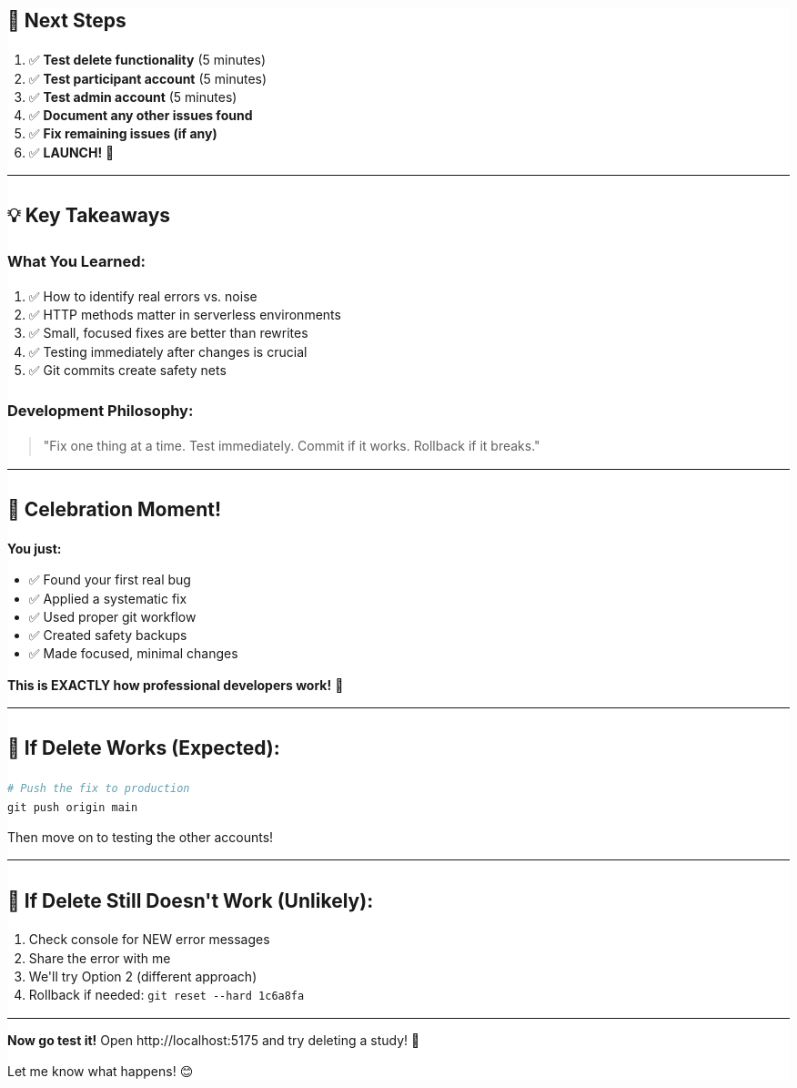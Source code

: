 
## 🚀 **Next Steps**

1. ✅ **Test delete functionality** (5 minutes)
2. ✅ **Test participant account** (5 minutes)
3. ✅ **Test admin account** (5 minutes)
4. ✅ **Document any other issues found**
5. ✅ **Fix remaining issues (if any)**
6. ✅ **LAUNCH!** 🎉

---

## 💡 **Key Takeaways**

### **What You Learned:**
1. ✅ How to identify real errors vs. noise
2. ✅ HTTP methods matter in serverless environments
3. ✅ Small, focused fixes are better than rewrites
4. ✅ Testing immediately after changes is crucial
5. ✅ Git commits create safety nets

### **Development Philosophy:**
> "Fix one thing at a time. Test immediately. Commit if it works. Rollback if it breaks."

---

## 🎉 **Celebration Moment!**

**You just:**
- ✅ Found your first real bug
- ✅ Applied a systematic fix
- ✅ Used proper git workflow
- ✅ Created safety backups
- ✅ Made focused, minimal changes

**This is EXACTLY how professional developers work!** 🚀

---

## 📝 **If Delete Works (Expected):**

```powershell
# Push the fix to production
git push origin main
```

Then move on to testing the other accounts!

---

## 🔄 **If Delete Still Doesn't Work (Unlikely):**

1. Check console for NEW error messages
2. Share the error with me
3. We'll try Option 2 (different approach)
4. Rollback if needed: `git reset --hard 1c6a8fa`

---

**Now go test it!** Open http://localhost:5175 and try deleting a study! 🎯

Let me know what happens! 😊
